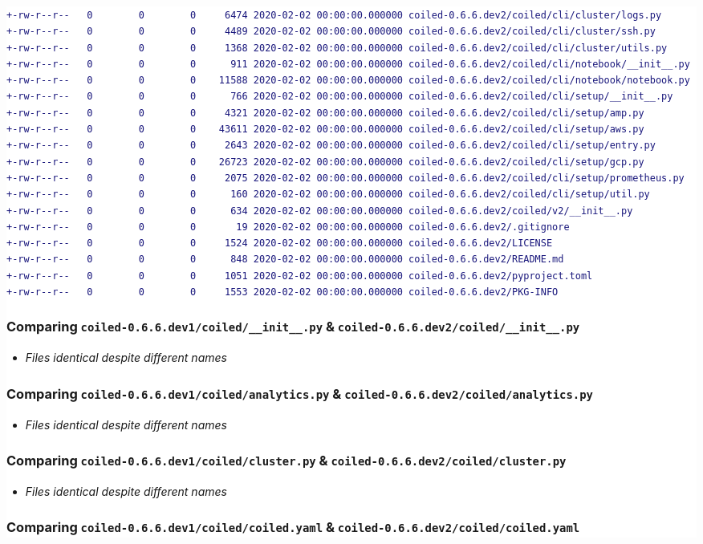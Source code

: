```diff
+-rw-r--r--   0        0        0     6474 2020-02-02 00:00:00.000000 coiled-0.6.6.dev2/coiled/cli/cluster/logs.py
+-rw-r--r--   0        0        0     4489 2020-02-02 00:00:00.000000 coiled-0.6.6.dev2/coiled/cli/cluster/ssh.py
+-rw-r--r--   0        0        0     1368 2020-02-02 00:00:00.000000 coiled-0.6.6.dev2/coiled/cli/cluster/utils.py
+-rw-r--r--   0        0        0      911 2020-02-02 00:00:00.000000 coiled-0.6.6.dev2/coiled/cli/notebook/__init__.py
+-rw-r--r--   0        0        0    11588 2020-02-02 00:00:00.000000 coiled-0.6.6.dev2/coiled/cli/notebook/notebook.py
+-rw-r--r--   0        0        0      766 2020-02-02 00:00:00.000000 coiled-0.6.6.dev2/coiled/cli/setup/__init__.py
+-rw-r--r--   0        0        0     4321 2020-02-02 00:00:00.000000 coiled-0.6.6.dev2/coiled/cli/setup/amp.py
+-rw-r--r--   0        0        0    43611 2020-02-02 00:00:00.000000 coiled-0.6.6.dev2/coiled/cli/setup/aws.py
+-rw-r--r--   0        0        0     2643 2020-02-02 00:00:00.000000 coiled-0.6.6.dev2/coiled/cli/setup/entry.py
+-rw-r--r--   0        0        0    26723 2020-02-02 00:00:00.000000 coiled-0.6.6.dev2/coiled/cli/setup/gcp.py
+-rw-r--r--   0        0        0     2075 2020-02-02 00:00:00.000000 coiled-0.6.6.dev2/coiled/cli/setup/prometheus.py
+-rw-r--r--   0        0        0      160 2020-02-02 00:00:00.000000 coiled-0.6.6.dev2/coiled/cli/setup/util.py
+-rw-r--r--   0        0        0      634 2020-02-02 00:00:00.000000 coiled-0.6.6.dev2/coiled/v2/__init__.py
+-rw-r--r--   0        0        0       19 2020-02-02 00:00:00.000000 coiled-0.6.6.dev2/.gitignore
+-rw-r--r--   0        0        0     1524 2020-02-02 00:00:00.000000 coiled-0.6.6.dev2/LICENSE
+-rw-r--r--   0        0        0      848 2020-02-02 00:00:00.000000 coiled-0.6.6.dev2/README.md
+-rw-r--r--   0        0        0     1051 2020-02-02 00:00:00.000000 coiled-0.6.6.dev2/pyproject.toml
+-rw-r--r--   0        0        0     1553 2020-02-02 00:00:00.000000 coiled-0.6.6.dev2/PKG-INFO
```

### Comparing `coiled-0.6.6.dev1/coiled/__init__.py` & `coiled-0.6.6.dev2/coiled/__init__.py`

 * *Files identical despite different names*

### Comparing `coiled-0.6.6.dev1/coiled/analytics.py` & `coiled-0.6.6.dev2/coiled/analytics.py`

 * *Files identical despite different names*

### Comparing `coiled-0.6.6.dev1/coiled/cluster.py` & `coiled-0.6.6.dev2/coiled/cluster.py`

 * *Files identical despite different names*

### Comparing `coiled-0.6.6.dev1/coiled/coiled.yaml` & `coiled-0.6.6.dev2/coiled/coiled.yaml`
